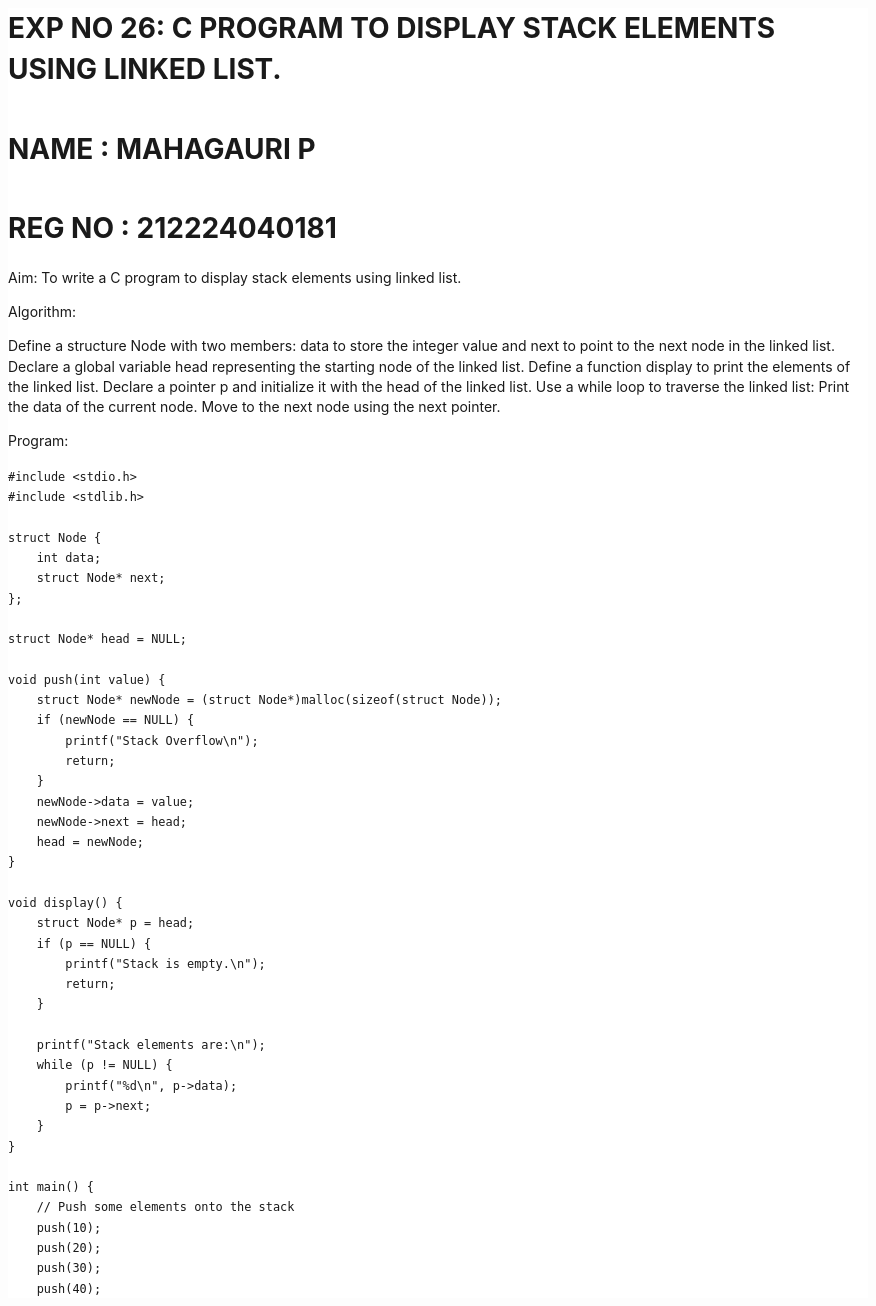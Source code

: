 # EXP NO 26: C PROGRAM TO DISPLAY STACK ELEMENTS USING LINKED LIST.
# NAME : MAHAGAURI P
# REG NO : 212224040181
Aim: To write a C program to display stack elements using linked list.

Algorithm:

Define a structure Node with two members: data to store the integer value and next to point to the next node in the linked list.
Declare a global variable head representing the starting node of the linked list.
Define a function display to print the elements of the linked list.
Declare a pointer p and initialize it with the head of the linked list.
Use a while loop to traverse the linked list:
Print the data of the current node.
Move to the next node using the next pointer.

Program:
```
#include <stdio.h>
#include <stdlib.h>

struct Node {
    int data;
    struct Node* next;
};

struct Node* head = NULL;

void push(int value) {
    struct Node* newNode = (struct Node*)malloc(sizeof(struct Node));
    if (newNode == NULL) {
        printf("Stack Overflow\n");
        return;
    }
    newNode->data = value;
    newNode->next = head;
    head = newNode;
}

void display() {
    struct Node* p = head;
    if (p == NULL) {
        printf("Stack is empty.\n");
        return;
    }

    printf("Stack elements are:\n");
    while (p != NULL) {
        printf("%d\n", p->data);
        p = p->next;
    }
}

int main() {
    // Push some elements onto the stack
    push(10);
    push(20);
    push(30);
    push(40);
```